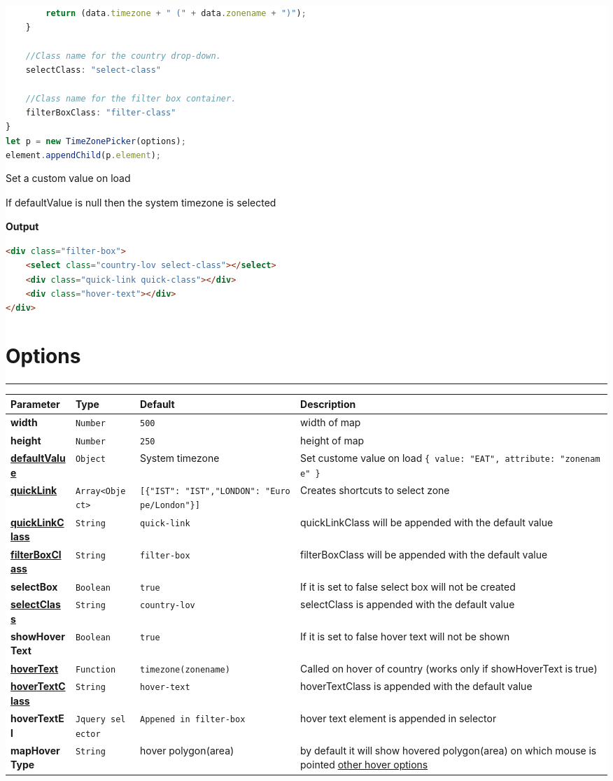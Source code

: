 ```js
        return (data.timezone + " (" + data.zonename + ")");
    }
    
    //Class name for the country drop-down.
    selectClass: "select-class"
    
    //Class name for the filter box container.
    filterBoxClass: "filter-class"
}
let p = new TimeZonePicker(options);
element.appendChild(p.element);
```
Set a custom value on load

If defaultValue is null then the system timezone is selected

**Output**

```html
<div class="filter-box">
    <select class="country-lov select-class"></select>
    <div class="quick-link quick-class"></div>
    <div class="hover-text"></div>
</div>
```

# Options
---------------------

| Parameter | Type | Default | Description |
| :---------|:---- |:--------|:----------- | 
| **width** | `Number` | `500` | width of map |
| **height** | `Number` | `250` | height of map |
| [**defaultValue**](#defaultvalue) | `Object` | System timezone | Set custome value on load `{ value: "EAT", attribute: "zonename" }` |
| [**quickLink**](#quicklink) | `Array<Object>` | `[{"IST": "IST","LONDON": "Europe/London"}]` | Creates shortcuts to select zone |
| [**quickLinkClass**](#quicklinkclass) | `String` | `quick-link` | quickLinkClass will be appended with the default value |
| [**filterBoxClass**](#filterboxclass) | `String` | `filter-box` | filterBoxClass will be appended with the default value |
| **selectBox** | `Boolean` | `true` | If it is set to false select box will not be created |
| [**selectClass**](#selectclass) | `String` | `country-lov` | selectClass is appended with the default value |
| **showHoverText** | `Boolean` | `true` | If it is set to false hover text will not be shown |
| [**hoverText**](#hovertext) | `Function` | `timezone(zonename)` | Called on hover of country (works only if showHoverText is true) |
| [**hoverTextClass**](#hovertextclass) | `String` | `hover-text` | hoverTextClass is appended with the default value |
| **hoverTextEl** | `Jquery selector` | `Appened in filter-box` | hover text element is appended in selector |
| **mapHoverType**  | `String` | hover polygon(area) | by default it will show hovered polygon(area) on which mouse is pointed [other hover options](#maphovertype-options) |
